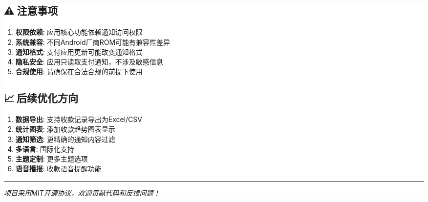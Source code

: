 ## ⚠️ 注意事项

1. **权限依赖**: 应用核心功能依赖通知访问权限
2. **系统兼容**: 不同Android厂商ROM可能有兼容性差异
3. **通知格式**: 支付应用更新可能改变通知格式
4. **隐私安全**: 应用只读取支付通知，不涉及敏感信息
5. **合规使用**: 请确保在合法合规的前提下使用

## 📈 后续优化方向

1. **数据导出**: 支持收款记录导出为Excel/CSV
2. **统计图表**: 添加收款趋势图表显示
3. **通知筛选**: 更精确的通知内容过滤
4. **多语言**: 国际化支持
5. **主题定制**: 更多主题选项
6. **语音播报**: 收款语音提醒功能

---
*项目采用MIT开源协议，欢迎贡献代码和反馈问题！*